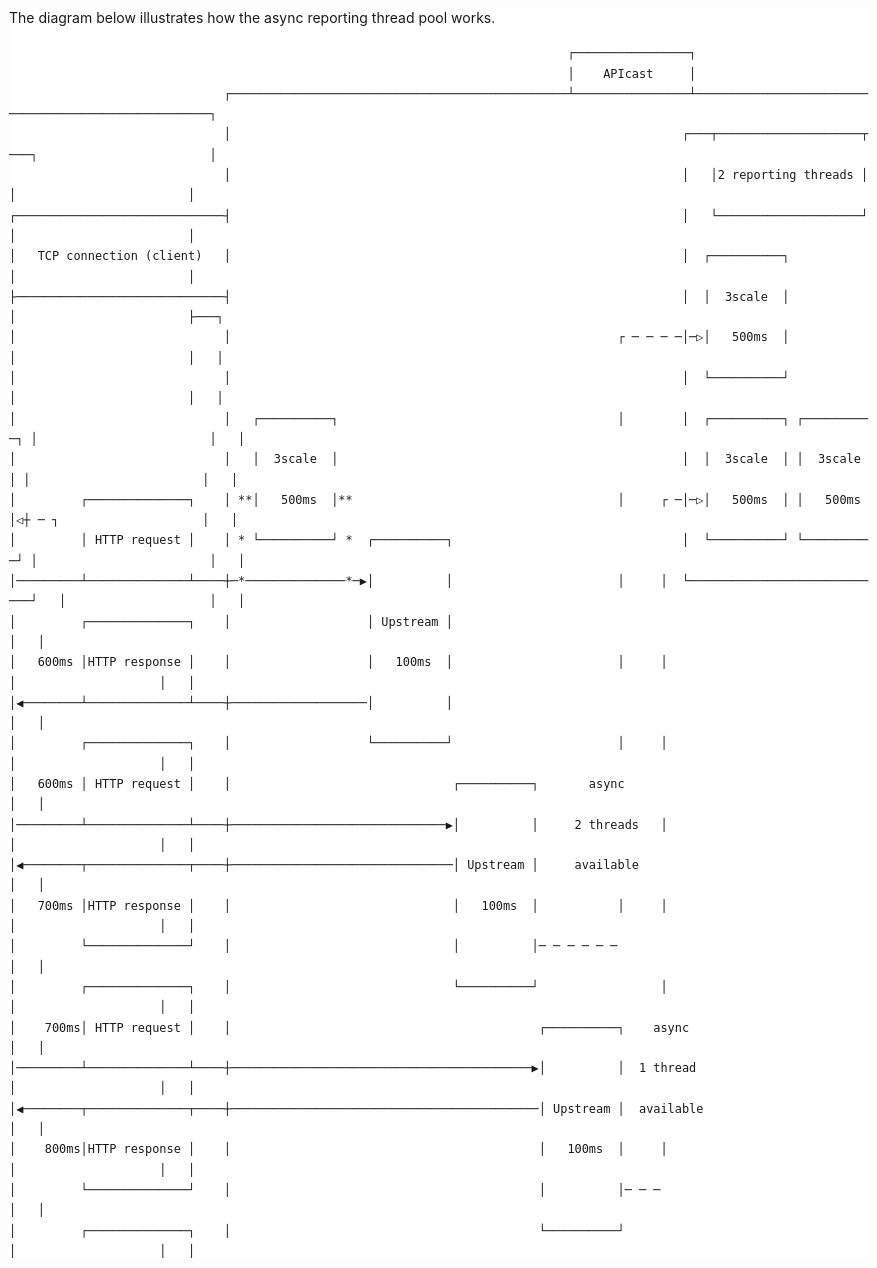 The diagram below illustrates how the async reporting thread pool works.

```
                                                                              ┌────────────────┐
                                                                              │    APIcast     │
                              ┌───────────────────────────────────────────────┴────────────────┴────────────────────────────────────────────────────┐
                              │                                                               ┌───┬────────────────────┬───┐                        │
                              │                                                               │   │2 reporting threads │   │                        │
┌─────────────────────────────┤                                                               │   └────────────────────┘   │                        │
│   TCP connection (client)   │                                                               │  ┌──────────┐              │                        │
├─────────────────────────────┤                                                               │  │  3scale  │              │                        ├───┐
│                             │                                                      ┌ ─ ─ ─ ─│─▷│   500ms  │              │                        │   │
│                             │                                                               │  └──────────┘              │                        │   │
│                             │   ┌──────────┐                                       │        │  ┌──────────┐ ┌──────────┐ │                        │   │
│                             │   │  3scale  │                                                │  │  3scale  │ │  3scale  │ │                        │   │
│         ┌──────────────┐    │ **│   500ms  │**                                     │     ┌ ─│─▷│   500ms  │ │   500ms  │◁┼ ─ ┐                    │   │
│         │ HTTP request │    │ * └──────────┘ *  ┌──────────┐                                │  └──────────┘ └──────────┘ │                        │   │
│─────────┴──────────────┴────┼─*──────────────*─▶│          │                       │     │  └────────────────────────────┘   │                    │   │
│         ┌──────────────┐    │                   │ Upstream │                                                                                      │   │
│   600ms │HTTP response │    │                   │   100ms  │                       │     │                                   │                    │   │
│◀────────┴──────────────┴────┼───────────────────│          │                                                                                      │   │
│         ┌──────────────┐    │                   └──────────┘                       │     │                                   │                    │   │
│   600ms │ HTTP request │    │                               ┌──────────┐       async                                                              │   │
│─────────┴──────────────┴────┼──────────────────────────────▶│          │     2 threads   │                                   │                    │   │
│◀────────┬──────────────┬────┼───────────────────────────────│ Upstream │     available                                                            │   │
│   700ms │HTTP response │    │                               │   100ms  │           │     │                                   │                    │   │
│         └──────────────┘    │                               │          │─ ─ ─ ─ ─ ─                                                               │   │
│         ┌──────────────┐    │                               └──────────┘                 │                                   │                    │   │
│    700ms│ HTTP request │    │                                           ┌──────────┐    async                                                     │   │
│─────────┴──────────────┴────┼──────────────────────────────────────────▶│          │  1 thread                               │                    │   │
│◀────────┬──────────────┬────┼───────────────────────────────────────────│ Upstream │  available                                                   │   │
│    800ms│HTTP response │    │                                           │   100ms  │     │                                   │                    │   │
│         └──────────────┘    │                                           │          │─ ─ ─                                                         │   │
│         ┌──────────────┐    │                                           └──────────┘                                         │                    │   │
```